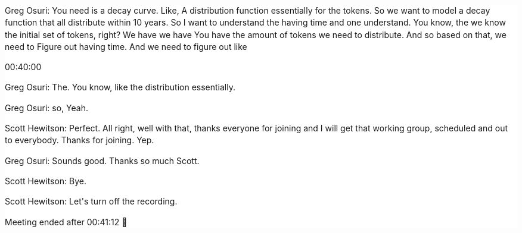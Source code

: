 Greg Osuri: You need is a decay curve. Like, A distribution function essentially for the tokens. So we want to model a decay function that all distribute within 10 years. So I want to understand the having time and one understand. You know, the we know the initial set of tokens, right? We have we have You have the amount of tokens we need to distribute. And so based on that, we need to Figure out having time. And we need to figure out like

00:40:00

Greg Osuri:  The. You know, like the distribution essentially.

Greg Osuri:  so, Yeah.

Scott Hewitson: Perfect. All right, well with that, thanks everyone for joining and I will get that working group, scheduled and out to everybody. Thanks for joining. Yep.

Greg Osuri:  Sounds good. Thanks so much Scott.

Scott Hewitson:  Bye.

Scott Hewitson:  Let's turn off the recording.

Meeting ended after 00:41:12 👋
